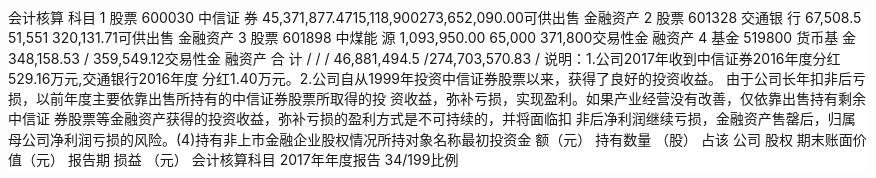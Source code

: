 会计核算
科目
1
股票
600030
中信证
券
45,371,877.4715,118,900273,652,090.00可供出售
金融资产
2
股票
601328
交通银
行
67,508.5
51,551
320,131.71可供出售
金融资产
3
股票
601898
中煤能
源
1,093,950.00
65,000
371,800交易性金
融资产
4
基金
519800
货币基
金
348,158.53
/
359,549.12交易性金
融资产
合
计
/
/
/
46,881,494.5
/274,703,570.83
/
说明：1.公司2017年收到中信证券2016年度分红529.16万元,交通银行2016年度
分红1.40万元。2.公司自从1999年投资中信证券股票以来，获得了良好的投资收益。
由于公司长年扣非后亏损，以前年度主要依靠出售所持有的中信证券股票所取得的投
资收益，弥补亏损，实现盈利。如果产业经营没有改善，仅依靠出售持有剩余中信证
券股票等金融资产获得的投资收益，弥补亏损的盈利方式是不可持续的，并将面临扣
非后净利润继续亏损，金融资产售罄后，归属母公司净利润亏损的风险。(4)持有非上市金融企业股权情况所持对象名称最初投资金
额（元）
持有数量
（股）
占该
公司
股权
期末账面价
值（元）
报告期
损益
（元）
会计核算科目
2017年年度报告
34/199比例